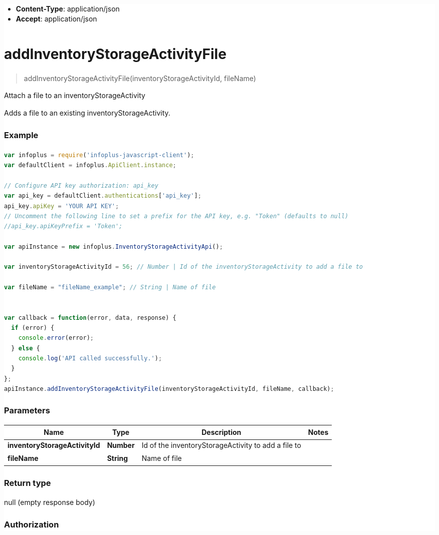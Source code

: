  - **Content-Type**: application/json
 - **Accept**: application/json

<a name="addInventoryStorageActivityFile"></a>
# **addInventoryStorageActivityFile**
> addInventoryStorageActivityFile(inventoryStorageActivityId, fileName)

Attach a file to an inventoryStorageActivity

Adds a file to an existing inventoryStorageActivity.

### Example
```javascript
var infoplus = require('infoplus-javascript-client');
var defaultClient = infoplus.ApiClient.instance;

// Configure API key authorization: api_key
var api_key = defaultClient.authentications['api_key'];
api_key.apiKey = 'YOUR API KEY';
// Uncomment the following line to set a prefix for the API key, e.g. "Token" (defaults to null)
//api_key.apiKeyPrefix = 'Token';

var apiInstance = new infoplus.InventoryStorageActivityApi();

var inventoryStorageActivityId = 56; // Number | Id of the inventoryStorageActivity to add a file to

var fileName = "fileName_example"; // String | Name of file


var callback = function(error, data, response) {
  if (error) {
    console.error(error);
  } else {
    console.log('API called successfully.');
  }
};
apiInstance.addInventoryStorageActivityFile(inventoryStorageActivityId, fileName, callback);
```

### Parameters

Name | Type | Description  | Notes
------------- | ------------- | ------------- | -------------
 **inventoryStorageActivityId** | **Number**| Id of the inventoryStorageActivity to add a file to | 
 **fileName** | **String**| Name of file | 

### Return type

null (empty response body)

### Authorization
